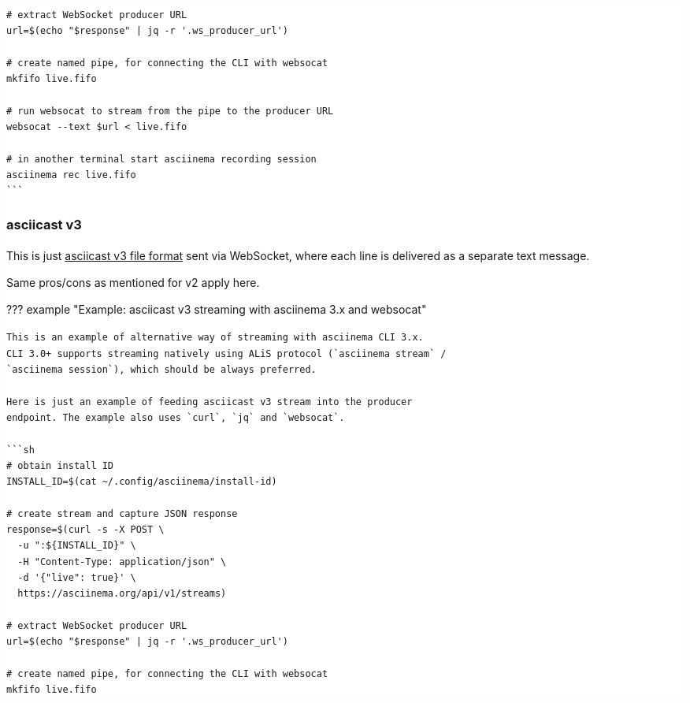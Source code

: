     # extract WebSocket producer URL
    url=$(echo "$response" | jq -r '.ws_producer_url')

    # create named pipe, for connecting the CLI with websocat
    mkfifo live.fifo

    # run websocat to stream from the pipe to the producer URL
    websocat --text $url < live.fifo

    # in another terminal start asciinema recording session
    asciinema rec live.fifo
    ```

### asciicast v3

This is just [asciicast v3 file format](../asciicast/v3.md) sent via
WebSocket, where each line is delivered as a separate text message.

Same pros/cons as mentioned for v2 apply here.

??? example "Example: asciicast v3 streaming with asciinema 3.x and websocat"

    This is an example of alternative way of streaming with asciinema CLI 3.x.
    CLI 3.0+ supports streaming natively using ALiS protocol (`asciinema stream` /
    `asciinema session`), which should be always preferred.

    Here is just an example of feeding asciicast v3 stream into the producer
    endpoint. The example also uses `curl`, `jq` and `websocat`.

    ```sh
    # obtain install ID
    INSTALL_ID=$(cat ~/.config/asciinema/install-id)

    # create stream and capture JSON response
    response=$(curl -s -X POST \
      -u ":${INSTALL_ID}" \
      -H "Content-Type: application/json" \
      -d '{"live": true}' \
      https://asciinema.org/api/v1/streams)

    # extract WebSocket producer URL
    url=$(echo "$response" | jq -r '.ws_producer_url')

    # create named pipe, for connecting the CLI with websocat
    mkfifo live.fifo
